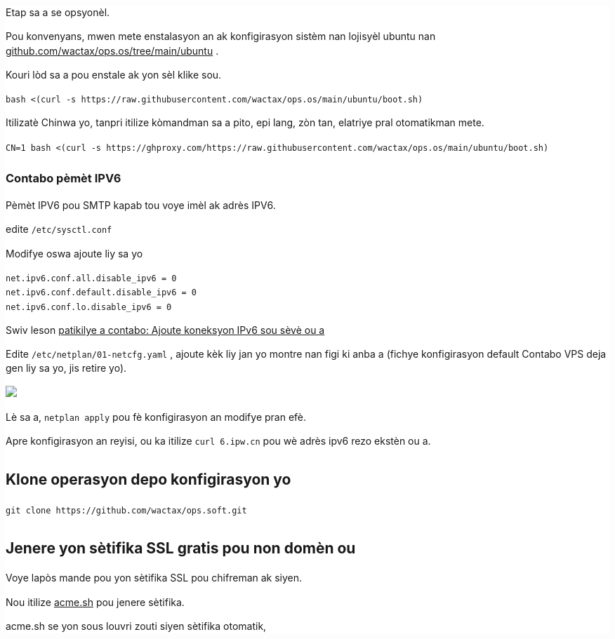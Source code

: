 Etap sa a se opsyonèl.

Pou konvenyans, mwen mete enstalasyon an ak konfigirasyon sistèm nan lojisyèl ubuntu nan [github.com/wactax/ops.os/tree/main/ubuntu](https://github.com/wactax/ops.os/tree/main/ubuntu) .

Kouri lòd sa a pou enstale ak yon sèl klike sou.

```
bash <(curl -s https://raw.githubusercontent.com/wactax/ops.os/main/ubuntu/boot.sh)
```

Itilizatè Chinwa yo, tanpri itilize kòmandman sa a pito, epi lang, zòn tan, elatriye pral otomatikman mete.

```
CN=1 bash <(curl -s https://ghproxy.com/https://raw.githubusercontent.com/wactax/ops.os/main/ubuntu/boot.sh)
```

### Contabo pèmèt IPV6

Pèmèt IPV6 pou SMTP kapab tou voye imèl ak adrès IPV6.

edite `/etc/sysctl.conf`

Modifye oswa ajoute liy sa yo

```
net.ipv6.conf.all.disable_ipv6 = 0
net.ipv6.conf.default.disable_ipv6 = 0
net.ipv6.conf.lo.disable_ipv6 = 0
```

Swiv leson [patikilye a contabo: Ajoute koneksyon IPv6 sou sèvè ou a](https://contabo.com/blog/adding-ipv6-connectivity-to-your-server/)

Edite `/etc/netplan/01-netcfg.yaml` , ajoute kèk liy jan yo montre nan figi ki anba a (fichye konfigirasyon default Contabo VPS deja gen liy sa yo, jis retire yo).

![](https://pub-b8db533c86124200a9d799bf3ba88099.r2.dev/2023/03/5MEi41I.webp)

Lè sa a, `netplan apply` pou fè konfigirasyon an modifye pran efè.

Apre konfigirasyon an reyisi, ou ka itilize `curl 6.ipw.cn` pou wè adrès ipv6 rezo ekstèn ou a.

## Klone operasyon depo konfigirasyon yo

```
git clone https://github.com/wactax/ops.soft.git
```

## Jenere yon sètifika SSL gratis pou non domèn ou

Voye lapòs mande pou yon sètifika SSL pou chifreman ak siyen.

Nou itilize [acme.sh](https://github.com/acmesh-official/acme.sh) pou jenere sètifika.

acme.sh se yon sous louvri zouti siyen sètifika otomatik,
